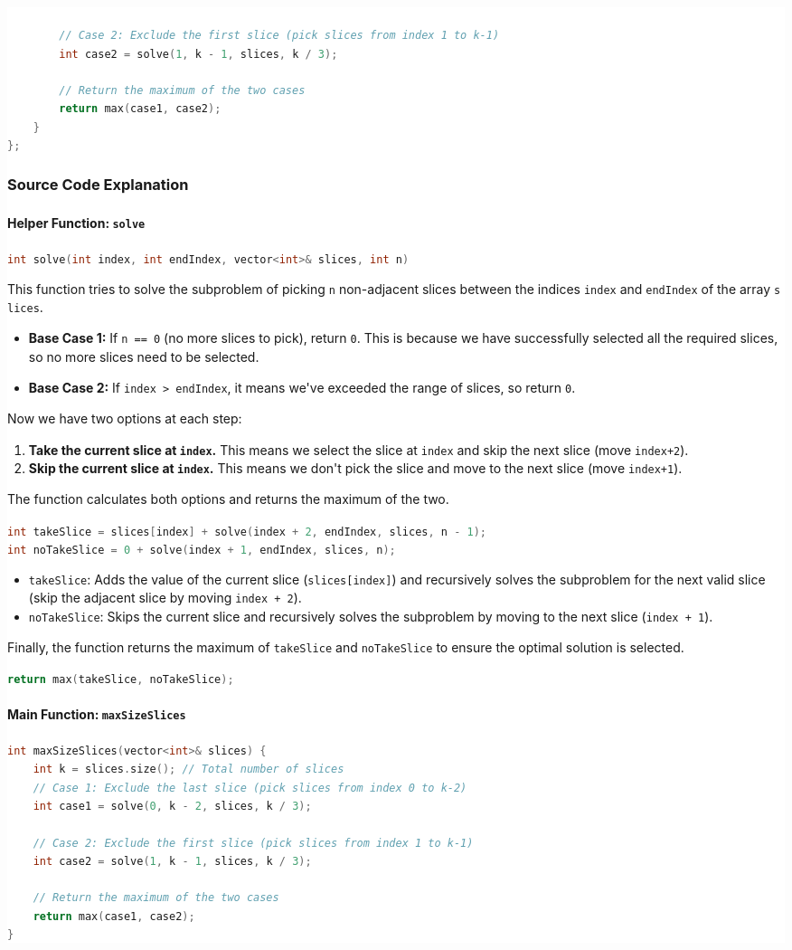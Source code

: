 ```cpp
        
        // Case 2: Exclude the first slice (pick slices from index 1 to k-1)
        int case2 = solve(1, k - 1, slices, k / 3);

        // Return the maximum of the two cases
        return max(case1, case2);
    }
};
```
### Source Code Explanation

#### **Helper Function: `solve`**

```cpp
int solve(int index, int endIndex, vector<int>& slices, int n)
```

This function tries to solve the subproblem of picking `n` non-adjacent slices between the indices `index` and `endIndex` of the array `slices`.

- **Base Case 1:** If `n == 0` (no more slices to pick), return `0`. This is because we have successfully selected all the required slices, so no more slices need to be selected.
  
- **Base Case 2:** If `index > endIndex`, it means we've exceeded the range of slices, so return `0`.

Now we have two options at each step:
1. **Take the current slice at `index`.** This means we select the slice at `index` and skip the next slice (move `index+2`).
2. **Skip the current slice at `index`.** This means we don't pick the slice and move to the next slice (move `index+1`).

The function calculates both options and returns the maximum of the two.

```cpp
int takeSlice = slices[index] + solve(index + 2, endIndex, slices, n - 1);
int noTakeSlice = 0 + solve(index + 1, endIndex, slices, n);
```

- `takeSlice`: Adds the value of the current slice (`slices[index]`) and recursively solves the subproblem for the next valid slice (skip the adjacent slice by moving `index + 2`).
- `noTakeSlice`: Skips the current slice and recursively solves the subproblem by moving to the next slice (`index + 1`).

Finally, the function returns the maximum of `takeSlice` and `noTakeSlice` to ensure the optimal solution is selected.

```cpp
return max(takeSlice, noTakeSlice);
```

#### **Main Function: `maxSizeSlices`**

```cpp
int maxSizeSlices(vector<int>& slices) {
    int k = slices.size(); // Total number of slices
    // Case 1: Exclude the last slice (pick slices from index 0 to k-2)
    int case1 = solve(0, k - 2, slices, k / 3);
    
    // Case 2: Exclude the first slice (pick slices from index 1 to k-1)
    int case2 = solve(1, k - 1, slices, k / 3);

    // Return the maximum of the two cases
    return max(case1, case2);
}
```
